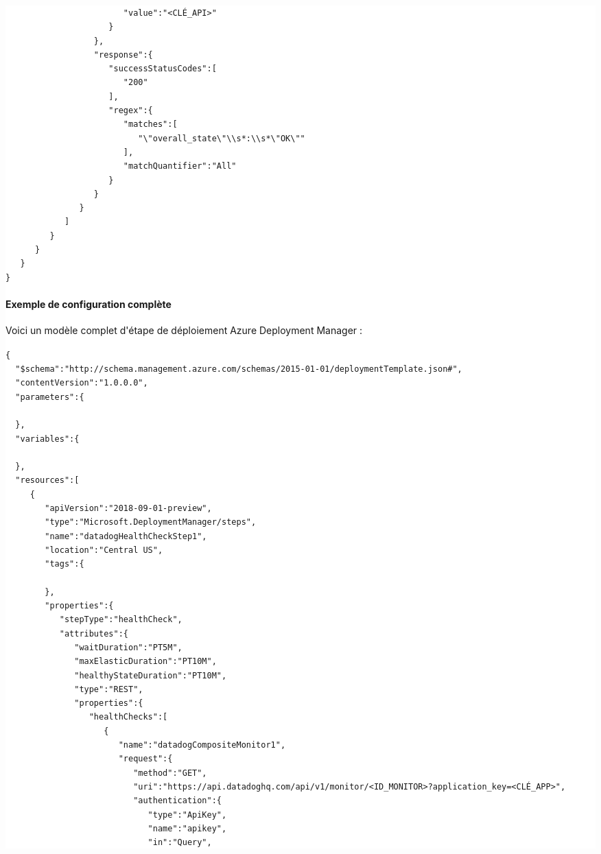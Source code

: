 ```
                        "value":"<CLÉ_API>"
                     }
                  },
                  "response":{  
                     "successStatusCodes":[  
                        "200"
                     ],
                     "regex":{  
                        "matches":[  
                           "\"overall_state\"\\s*:\\s*\"OK\""
                        ],
                        "matchQuantifier":"All"
                     }
                  }
               }
            ]
         }
      }
   }
}
```

#### Exemple de configuration complète

Voici un modèle complet d'étape de déploiement Azure Deployment Manager :

 ```
{  
   "$schema":"http://schema.management.azure.com/schemas/2015-01-01/deploymentTemplate.json#",
   "contentVersion":"1.0.0.0",
   "parameters":{  

   },
   "variables":{  

   },
   "resources":[  
      {  
         "apiVersion":"2018-09-01-preview",
         "type":"Microsoft.DeploymentManager/steps",
         "name":"datadogHealthCheckStep1",
         "location":"Central US",
         "tags":{  

         },
         "properties":{  
            "stepType":"healthCheck",
            "attributes":{  
               "waitDuration":"PT5M",
               "maxElasticDuration":"PT10M",
               "healthyStateDuration":"PT10M",
               "type":"REST",
               "properties":{  
                  "healthChecks":[  
                     {  
                        "name":"datadogCompositeMonitor1",
                        "request":{  
                           "method":"GET",
                           "uri":"https://api.datadoghq.com/api/v1/monitor/<ID_MONITOR>?application_key=<CLÉ_APP>",
                           "authentication":{  
                              "type":"ApiKey",
                              "name":"apikey",
                              "in":"Query",
 ```